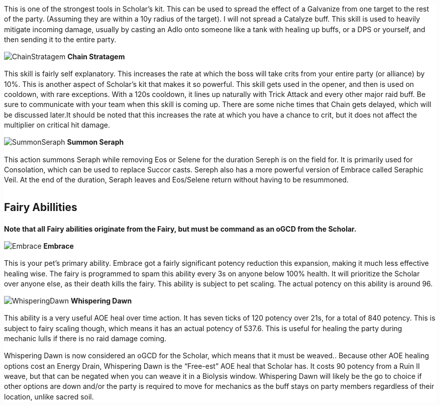 This is one of the strongest tools in Scholar’s kit. This can be used to spread the effect of a Galvanize from one target to the rest of the party. (Assuming they are within a 10y radius of the target). I will not spread a Catalyze buff. This skill is used to heavily mitigate incoming damage, usually by casting an Adlo onto someone like a tank with healing up buffs, or a DPS or yourself, and then sending it to the entire party.

![ChainStratagem](/img/jobs/healer/scholar/Chain_Stratagem.png)
**Chain Stratagem**

This skill is fairly self explanatory. This increases the rate at which the boss will take crits from your entire party (or alliance) by 10%. This is another aspect of Scholar’s kit that makes it so powerful. This skill gets used in the opener, and then is used on cooldown, with rare exceptions. With a 120s cooldown, it lines up naturally with Trick Attack and every other major raid buff. Be sure to communicate with your team when this skill is coming up. There are some niche times that Chain gets delayed, which will be discussed later.It should be noted that this increases the rate at which you have a chance to crit, but it does not affect the multiplier on critical hit damage.

![SummonSeraph](/img/jobs/healer/scholar/Summon_Seraph.png)
**Summon Seraph**

This action summons Seraph while removing Eos or Selene for the duration Sereph is on the field for. It is primarily used for Consolation, which can be used to replace Succor casts. Sereph also has a more powerful version of Embrace called Seraphic Veil. At the end of the duration, Seraph leaves and Eos/Selene return without having to be resummoned.

## Fairy Abillities
**Note that all Fairy abilities originate from the Fairy, but must be command as an oGCD from the Scholar.**

![Embrace](/img/jobs/healer/scholar/Embrace.png)
**Embrace**

This is your pet’s primary ability. Embrace got a fairly significant potency reduction this expansion, making it much less effective healing wise. The fairy is programmed to spam this ability every 3s on anyone below 100% health.  It will prioritize the Scholar over anyone else, as their death kills the fairy. This ability is subject to pet scaling. The actual potency on this ability is around 96. 

![WhisperingDawn](/img/jobs/healer/scholar/Whispering_Dawn.png)
**Whispering Dawn**

This ability is a very useful AOE heal over time action. It has seven ticks of 120 potency over 21s, for a total of 840 potency. This is subject to fairy scaling though, which means it has an actual potency of 537.6. This is useful for healing the party during mechanic lulls if there is no raid damage coming. 

Whispering Dawn is now considered an oGCD for the Scholar, which means that it must be weaved.. Because other AOE healing options cost an Energy Drain, Whispering Dawn is the “Free-est” AOE heal that Scholar has. It costs 90 potency from a Ruin II weave, but that can be negated when you can weave it in a Biolysis window. Whispering Dawn will likely be the go to choice if other options are down and/or the party is required to move for mechanics as the buff stays on party members regardless of their location, unlike sacred soil.
